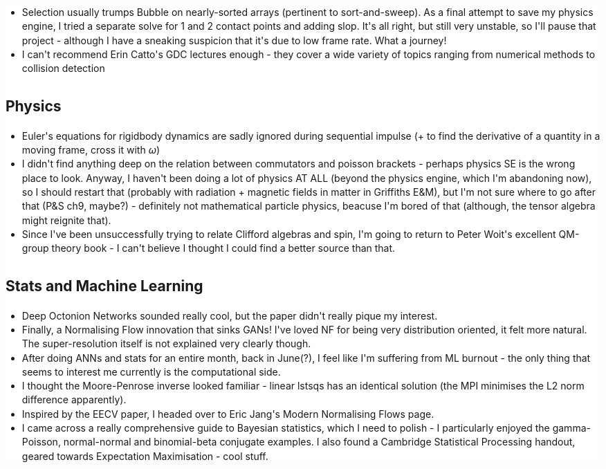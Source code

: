 -  Selection usually trumps Bubble on nearly-sorted arrays (pertinent to sort-and-sweep). As a final attempt to save my physics engine, I tried a separate solve for 1 and 2 contact points and adding slop. It's all right, but still very unstable, so I'll pause that project - although I have a sneaking suspicion that it's due to low frame rate. What a journey!
- I can't recommend Erin Catto's GDC lectures enough - they cover a wide variety of topics ranging from numerical methods to collision detection


## Physics
- Euler's equations for rigidbody dynamics are sadly ignored during sequential impulse (+ to find the derivative of a quantity in a moving frame, cross it with $\omega$) 
-  I didn't find anything deep on the relation between commutators and poisson brackets - perhaps physics SE is the wrong place to look. Anyway, I haven't been doing a lot of physics AT ALL (beyond the physics engine, which I'm abandoning now), so I should restart that (probably with radiation + magnetic fields in matter in Griffiths E&M), but I'm not sure where to go after that (P&S ch9, maybe?) - definitely not mathematical particle physics, beacuse I'm bored of that (although, the tensor algebra might reignite that). 
- Since I've been unsuccessfully trying to relate Clifford algebras and spin, I'm going to return to Peter Woit's excellent QM-group theory book - I can't believe I thought I could find a better source than that.

## Stats and Machine Learning
- Deep Octonion Networks sounded really cool, but the paper didn't really pique my interest. 
-  Finally, a Normalising Flow innovation that sinks GANs! I've loved NF for being very distribution oriented, it felt more natural. The super-resolution itself is not explained very clearly though.
- After doing ANNs and stats for an entire month, back in June(?), I feel like I'm suffering from ML burnout - the only thing that seems to interest me currently is the computational side. 
- I thought the Moore-Penrose inverse looked familiar - linear lstsqs has an identical solution (the MPI minimises the L2 norm difference apparently). 
-  Inspired by the EECV paper, I headed over to Eric Jang's Modern Normalising Flows page. 
-  I came across a really comprehensive guide to Bayesian statistics, which I need to polish - I particularly enjoyed the gamma-Poisson, normal-normal and binomial-beta conjugate examples. I also found a Cambridge Statistical Processing handout, geared towards Expectation Maximisation - cool stuff.
